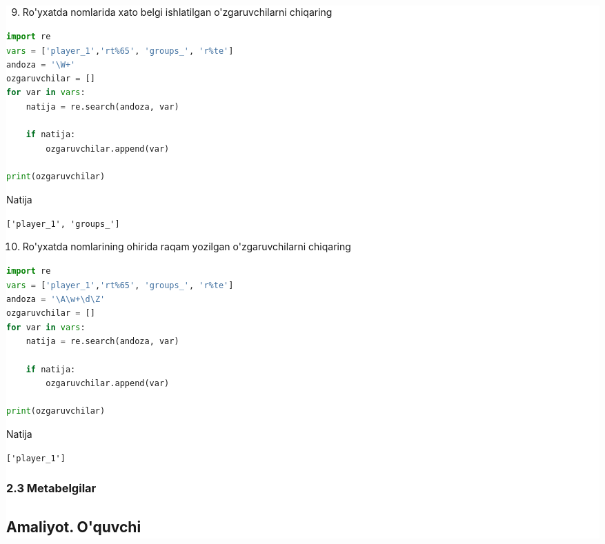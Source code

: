 ```text
```
9. Ro'yxatda nomlarida xato belgi ishlatilgan o'zgaruvchilarni  chiqaring
```python
import re
vars = ['player_1','rt%65', 'groups_', 'r%te']
andoza = '\W+'
ozgaruvchilar = []
for var in vars:
    natija = re.search(andoza, var)
    
    if natija:
        ozgaruvchilar.append(var)

print(ozgaruvchilar)
```
Natija
```text
['player_1', 'groups_']
```
10. Ro'yxatda nomlarining ohirida raqam yozilgan o'zgaruvchilarni  chiqaring
```python
import re
vars = ['player_1','rt%65', 'groups_', 'r%te']
andoza = '\A\w+\d\Z'
ozgaruvchilar = []
for var in vars:
    natija = re.search(andoza, var)
    
    if natija:
        ozgaruvchilar.append(var)

print(ozgaruvchilar)
```
Natija
```text
['player_1']
```
### 2.3 Metabelgilar 

## Amaliyot. O'quvchi
